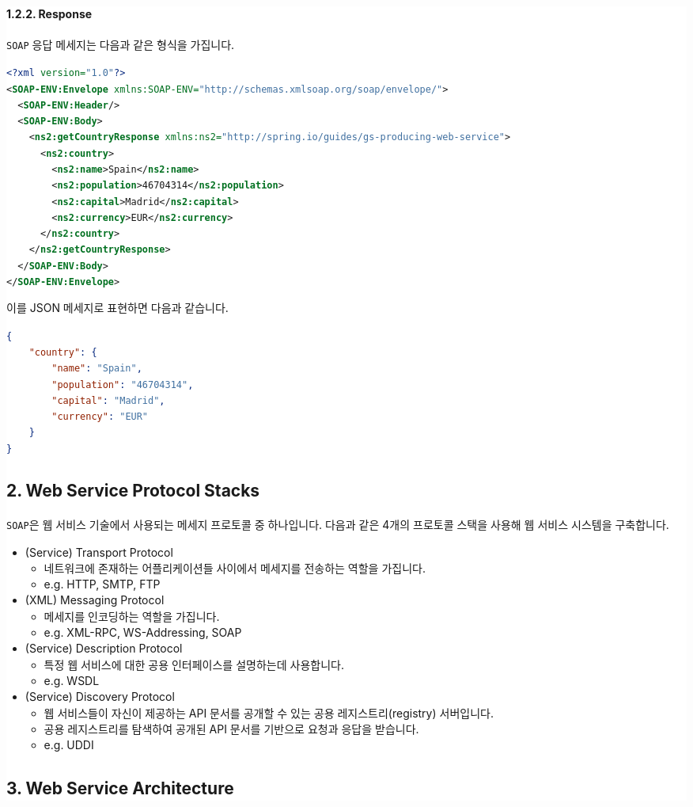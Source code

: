 #### 1.2.2. Response

`SOAP` 응답 메세지는 다음과 같은 형식을 가집니다. 

```xml
<?xml version="1.0"?>
<SOAP-ENV:Envelope xmlns:SOAP-ENV="http://schemas.xmlsoap.org/soap/envelope/">
  <SOAP-ENV:Header/>
  <SOAP-ENV:Body>
    <ns2:getCountryResponse xmlns:ns2="http://spring.io/guides/gs-producing-web-service">
      <ns2:country>
        <ns2:name>Spain</ns2:name>
        <ns2:population>46704314</ns2:population>
        <ns2:capital>Madrid</ns2:capital>
        <ns2:currency>EUR</ns2:currency>
      </ns2:country>
    </ns2:getCountryResponse>
  </SOAP-ENV:Body>
</SOAP-ENV:Envelope>
```

이를 JSON 메세지로 표현하면 다음과 같습니다.

```json
{
    "country": {
        "name": "Spain",
        "population": "46704314",
        "capital": "Madrid",
        "currency": "EUR"
    }
}
```

## 2. Web Service Protocol Stacks

`SOAP`은 웹 서비스 기술에서 사용되는 메세지 프로토콜 중 하나입니다. 
다음과 같은 4개의 프로토콜 스택을 사용해 웹 서비스 시스템을 구축합니다.

* (Service) Transport Protocol
    * 네트워크에 존재하는 어플리케이션들 사이에서 메세지를 전송하는 역할을 가집니다.
    * e.g. HTTP, SMTP, FTP
* (XML) Messaging Protocol
    * 메세지를 인코딩하는 역할을 가집니다.
    * e.g. XML-RPC, WS-Addressing, SOAP
* (Service) Description Protocol
    * 특정 웹 서비스에 대한 공용 인터페이스를 설명하는데 사용합니다.
    * e.g. WSDL
* (Service) Discovery Protocol
    * 웹 서비스들이 자신이 제공하는 API 문서를 공개할 수 있는 공용 레지스트리(registry) 서버입니다.
    * 공용 레지스트리를 탐색하여 공개된 API 문서를 기반으로 요청과 응답을 받습니다. 
    * e.g. UDDI

## 3. Web Service Architecture
